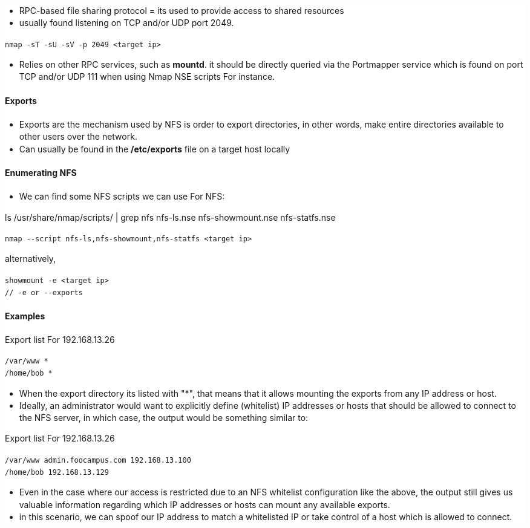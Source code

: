 - RPC-based file sharing protocol = its used to provide access to shared resources
- usually found listening on TCP and/or UDP port 2049.

```
nmap -sT -sU -sV -p 2049 <target ip>
```

- Relies on other RPC services, such as **mountd**. it should be directly queried via the Portmapper service which is found on port TCP and/or UDP 111 when using Nmap NSE scripts For instance.

#### Exports
- Exports are the mechanism used by NFS is order to export directories, in other words, make entire directories available to other users over the network.
- Can usually be found in the **/etc/exports** file on a target host locally

#### Enumerating NFS
- We can find some NFS scripts we can use For NFS:

ls /usr/share/nmap/scripts/ | grep nfs
	nfs-ls.nse
	nfs-showmount.nse
	nfs-statfs.nse

```
nmap --script nfs-ls,nfs-showmount,nfs-statfs <target ip>
```

alternatively, 
```
showmount -e <target ip> 
// -e or --exports
```


#### Examples
Export list For 192.168.13.26
```
/var/www *
/home/bob *
```

- When the export directory its listed with "*", that means that it allows mounting the exports from any IP address or host.
- Ideally, an administrator would want to explicitly define (whitelist) IP addresses or hosts that should be allowed to connect to the NFS server, in which case, the output would be something similar to:

Export list For 192.168.13.26
```
/var/www admin.foocampus.com 192.168.13.100
/home/bob 192.168.13.129
```

- Even in the case where our access is restricted due to an NFS whitelist configuration like the above, the output still gives us valuable information regarding which IP addresses or hosts can mount any available exports.
- in this scenario, we can spoof our IP address to match a whitelisted IP or take control of a host which is allowed to connect.
